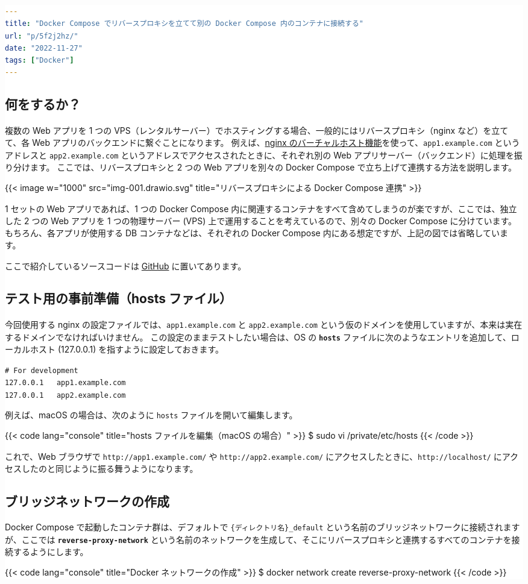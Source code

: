 ```yaml
---
title: "Docker Compose でリバースプロキシを立てて別の Docker Compose 内のコンテナに接続する"
url: "p/5f2j2hz/"
date: "2022-11-27"
tags: ["Docker"]
---
```


何をするか？
----

複数の Web アプリを 1 つの VPS（レンタルサーバー）でホスティングする場合、一般的にはリバースプロキシ（nginx など）を立てて、各 Web アプリのバックエンドに繋ぐことになります。
例えば、[nginx のバーチャルホスト機能](https://maku.blog/p/q8tw6c4/)を使って、`app1.example.com` というアドレスと `app2.example.com` というアドレスでアクセスされたときに、それぞれ別の Web アプリサーバー（バックエンド）に処理を振り分けます。
ここでは、リバースプロキシと 2 つの Web アプリを別々の Docker Compose で立ち上げて連携する方法を説明します。

{{< image w="1000" src="img-001.drawio.svg" title="リバースプロキシによる Docker Compose 連携" >}}

1 セットの Web アプリであれば、1 つの Docker Compose 内に関連するコンテナをすべて含めてしまうのが楽ですが、ここでは、独立した 2 つの Web アプリを 1 つの物理サーバー (VPS) 上で運用することを考えているので、別々の Docker Compose に分けています。
もちろん、各アプリが使用する DB コンテナなどは、それぞれの Docker Compose 内にある想定ですが、上記の図では省略しています。

ここで紹介しているソースコードは [GitHub](https://github.com/ojisancancode/p-5f2j2hz) に置いてあります。


テスト用の事前準備（hosts ファイル）
----

今回使用する nginx の設定ファイルでは、`app1.example.com` と `app2.example.com` という仮のドメインを使用していますが、本来は実在するドメインでなければいけません。
この設定のままテストしたい場合は、OS の __`hosts`__ ファイルに次のようなエントリを追加して、ローカルホスト (127.0.0.1) を指すように設定しておきます。

```
# For development
127.0.0.1	app1.example.com
127.0.0.1	app2.example.com
```

例えば、macOS の場合は、次のように `hosts` ファイルを開いて編集します。

{{< code lang="console" title="hosts ファイルを編集（macOS の場合）" >}}
$ sudo vi /private/etc/hosts
{{< /code >}}

これで、Web ブラウザで `http://app1.example.com/` や `http://app2.example.com/` にアクセスしたときに、`http://localhost/` にアクセスしたのと同じように振る舞うようになります。


ブリッジネットワークの作成
----

Docker Compose で起動したコンテナ群は、デフォルトで `{ディレクトリ名}_default` という名前のブリッジネットワークに接続されますが、ここでは __`reverse-proxy-network`__ という名前のネットワークを生成して、そこにリバースプロキシと連携するすべてのコンテナを接続するようにします。

{{< code lang="console" title="Docker ネットワークの作成" >}}
$ docker network create reverse-proxy-network
{{< /code >}}
